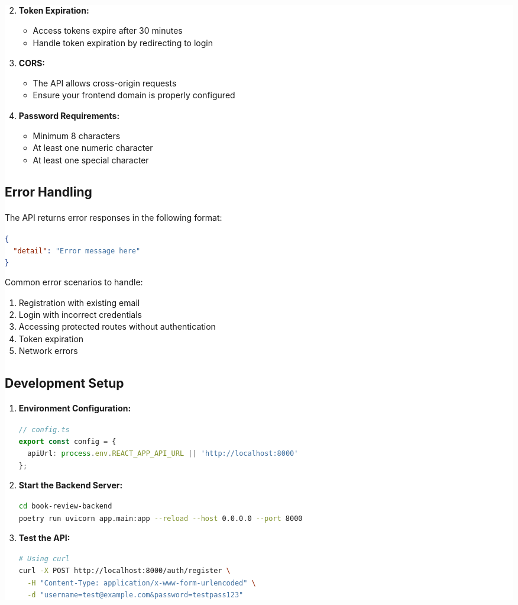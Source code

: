2. **Token Expiration:**
   - Access tokens expire after 30 minutes
   - Handle token expiration by redirecting to login

3. **CORS:**
   - The API allows cross-origin requests
   - Ensure your frontend domain is properly configured

4. **Password Requirements:**
   - Minimum 8 characters
   - At least one numeric character
   - At least one special character

## Error Handling

The API returns error responses in the following format:

```json
{
  "detail": "Error message here"
}
```

Common error scenarios to handle:
1. Registration with existing email
2. Login with incorrect credentials
3. Accessing protected routes without authentication
4. Token expiration
5. Network errors

## Development Setup

1. **Environment Configuration:**
   ```typescript
   // config.ts
   export const config = {
     apiUrl: process.env.REACT_APP_API_URL || 'http://localhost:8000'
   };
   ```

2. **Start the Backend Server:**
   ```bash
   cd book-review-backend
   poetry run uvicorn app.main:app --reload --host 0.0.0.0 --port 8000
   ```

3. **Test the API:**
   ```bash
   # Using curl
   curl -X POST http://localhost:8000/auth/register \
     -H "Content-Type: application/x-www-form-urlencoded" \
     -d "username=test@example.com&password=testpass123"
   ```

